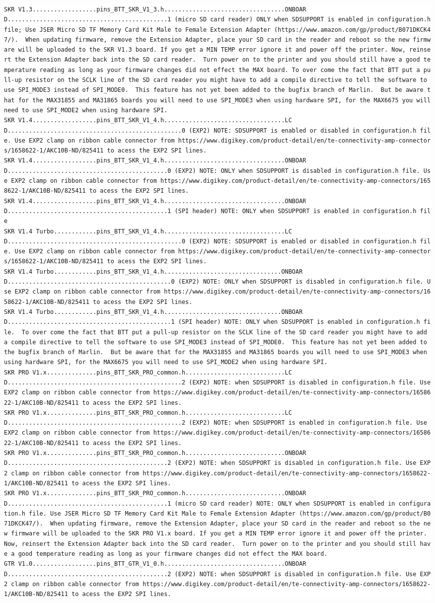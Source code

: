 ```
SKR V1.3..................pins_BTT_SKR_V1_3.h..................................ONBOARD.............................................1 (micro SD card reader) ONLY when SDSUPPORT is enabled in configuration.h file; Use JSER Micro SD TF Memory Card Kit Male to Female Extension Adapter (https://www.amazon.com/gp/product/B071DKCK47/).  When updating firmware, remove the Extension Adapter, place your SD card in the reader and reboot so the new firmware will be uploaded to the SKR V1.3 board. If you get a MIN TEMP error ignore it and power off the printer. Now, reinsert the Extension Adapter back into the SD card reader.  Turn power on to the printer and you should still have a good temperature reading as long as your firmware changes did not effect the MAX board. To over come the fact that BTT put a pull-up resistor on the SCLK line of the SD card reader you might have to add a compile directive to tell the software to use SPI_MODE3 instead of SPI_MODE0.  This feature has not yet been added to the bugfix branch of Marlin.  But be aware that for the MAX31855 and MA31865 boards you will need to use SPI_MODE3 when using hardware SPI, for the MAX6675 you will need to use SPI_MODE2 when using hardware SPI.
SKR V1.4..................pins_BTT_SKR_V1_4.h..................................LCD.................................................0 (EXP2) NOTE: SDSUPPORT is enabled or disabled in configuration.h file. Use EXP2 clamp on ribbon cable connector from https://www.digikey.com/product-detail/en/te-connectivity-amp-connectors/1658622-1/AKC10B-ND/825411 to acess the EXP2 SPI lines.
SKR V1.4..................pins_BTT_SKR_V1_4.h..................................ONBOARD.............................................0 (EXP2) NOTE: ONLY when SDSUPPORT is disabled in configuration.h file. Use EXP2 clamp on ribbon cable connector from https://www.digikey.com/product-detail/en/te-connectivity-amp-connectors/1658622-1/AKC10B-ND/825411 to acess the EXP2 SPI lines.
SKR V1.4..................pins_BTT_SKR_V1_4.h..................................ONBOARD.............................................1 (SPI header) NOTE: ONLY when SDSUPPORT is enabled in configuration.h file
SKR V1.4 Turbo............pins_BTT_SKR_V1_4.h..................................LCD.................................................0 (EXP2) NOTE: SDSUPPORT is enabled or disabled in configuration.h file. Use EXP2 clamp on ribbon cable connector from https://www.digikey.com/product-detail/en/te-connectivity-amp-connectors/1658622-1/AKC10B-ND/825411 to acess the EXP2 SPI lines.
SKR V1.4 Turbo............pins_BTT_SKR_V1_4.h.................................ONBOARD..............................................0 (EXP2) NOTE: ONLY when SDSUPPORT is disabled in configuration.h file. Use EXP2 clamp on ribbon cable connector from https://www.digikey.com/product-detail/en/te-connectivity-amp-connectors/1658622-1/AKC10B-ND/825411 to acess the EXP2 SPI lines.
SKR V1.4 Turbo............pins_BTT_SKR_V1_4.h.................................ONBOARD..............................................1 (SPI header) NOTE: ONLY when SDSUPPORT is enabled in configuration.h file.  To over come the fact that BTT put a pull-up resistor on the SCLK line of the SD card reader you might have to add a compile directive to tell the software to use SPI_MODE3 instead of SPI_MODE0.  This feature has not yet been added to the bugfix branch of Marlin.  But be aware that for the MAX31855 and MA31865 boards you will need to use SPI_MODE3 when using hardware SPI, for the MAX6675 you will need to use SPI_MODE2 when using hardware SPI.
SKR PRO V1.x..............pins_BTT_SKR_PRO_common.h............................LCD.................................................2 (EXP2) NOTE: when SDSUPPORT is disabled in configuration.h file. Use EXP2 clamp on ribbon cable connector from https://www.digikey.com/product-detail/en/te-connectivity-amp-connectors/1658622-1/AKC10B-ND/825411 to acess the EXP2 SPI lines.
SKR PRO V1.x..............pins_BTT_SKR_PRO_common.h............................LCD.................................................2 (EXP2) NOTE: when SDSUPPORT is enabled in configuration.h file. Use EXP2 clamp on ribbon cable connector from https://www.digikey.com/product-detail/en/te-connectivity-amp-connectors/1658622-1/AKC10B-ND/825411 to acess the EXP2 SPI lines.
SKR PRO V1.x..............pins_BTT_SKR_PRO_common.h............................ONBOARD.............................................2 (EXP2) NOTE: when SDSUPPORT is disabled in configuration.h file. Use EXP2 clamp on ribbon cable connector from https://www.digikey.com/product-detail/en/te-connectivity-amp-connectors/1658622-1/AKC10B-ND/825411 to acess the EXP2 SPI lines.
SKR PRO V1.x..............pins_BTT_SKR_PRO_common.h............................ONBOARD.............................................1 (micro SD card reader) NOTE: ONLY when SDSUPPORT is enabled in configuration.h file. Use JSER Micro SD TF Memory Card Kit Male to Female Extension Adapter (https://www.amazon.com/gp/product/B071DKCK47/).  When updating firmware, remove the Extension Adapter, place your SD card in the reader and reboot so the new firmware will be uploaded to the SKR PRO V1.x board. If you get a MIN TEMP error ignore it and power off the printer. Now, reinsert the Extension Adapter back into the SD card reader.  Turn power on to the printer and you should still have a good temperature reading as long as your firmware changes did not effect the MAX board.
GTR V1.0..................pins_BTT_GTR_V1_0.h..................................ONBOARD.............................................2 (EXP2) NOTE: when SDSUPPORT is disabled in configuration.h file. Use EXP2 clamp on ribbon cable connector from https://www.digikey.com/product-detail/en/te-connectivity-amp-connectors/1658622-1/AKC10B-ND/825411 to acess the EXP2 SPI lines. 
```